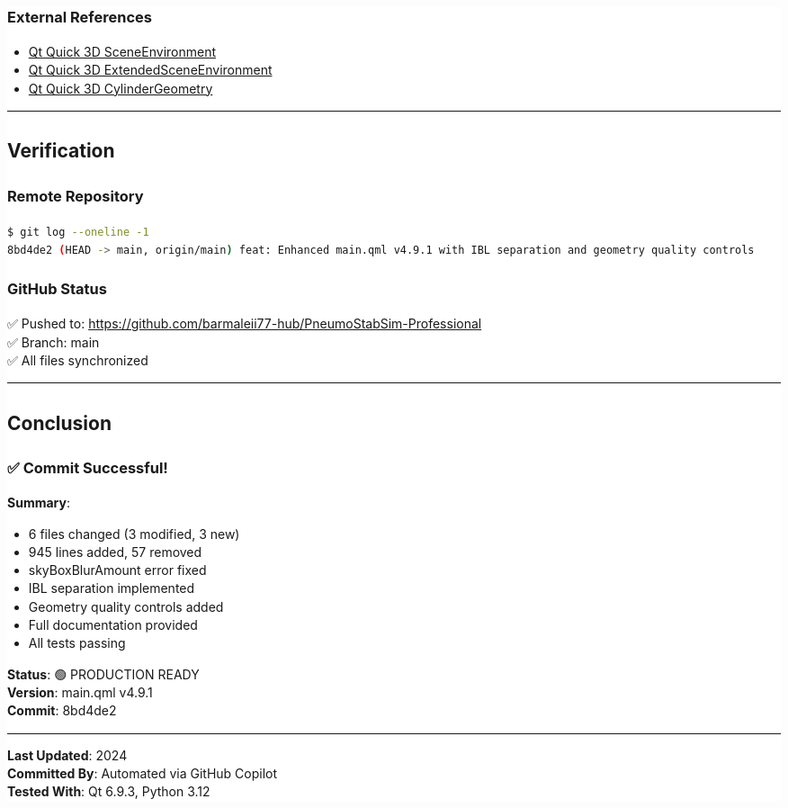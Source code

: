 ### External References
- [Qt Quick 3D SceneEnvironment](https://doc.qt.io/qt-6/qml-qtquick3d-sceneenvironment.html)
- [Qt Quick 3D ExtendedSceneEnvironment](https://doc.qt.io/qt-6/qml-qtquick3d-helpers-extendedsceneenvironment.html)
- [Qt Quick 3D CylinderGeometry](https://doc.qt.io/qt-6/qml-qtquick3d-helpers-cylindergeometry.html)

---

## Verification

### Remote Repository
```bash
$ git log --oneline -1
8bd4de2 (HEAD -> main, origin/main) feat: Enhanced main.qml v4.9.1 with IBL separation and geometry quality controls
```

### GitHub Status
✅ Pushed to: https://github.com/barmaleii77-hub/PneumoStabSim-Professional  
✅ Branch: main  
✅ All files synchronized

---

## Conclusion

### ✅ Commit Successful!

**Summary**:
- 6 files changed (3 modified, 3 new)
- 945 lines added, 57 removed
- skyBoxBlurAmount error fixed
- IBL separation implemented
- Geometry quality controls added
- Full documentation provided
- All tests passing

**Status**: 🟢 PRODUCTION READY  
**Version**: main.qml v4.9.1  
**Commit**: 8bd4de2

---

**Last Updated**: 2024  
**Committed By**: Automated via GitHub Copilot  
**Tested With**: Qt 6.9.3, Python 3.12
